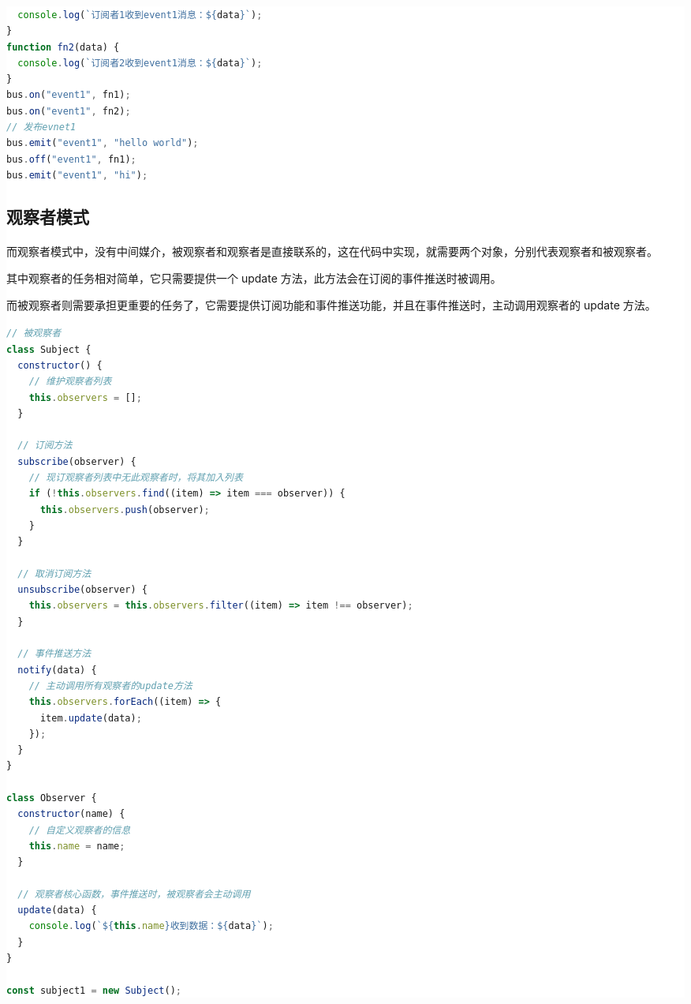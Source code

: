 ```javascript
  console.log(`订阅者1收到event1消息：${data}`);
}
function fn2(data) {
  console.log(`订阅者2收到event1消息：${data}`);
}
bus.on("event1", fn1);
bus.on("event1", fn2);
// 发布evnet1
bus.emit("event1", "hello world");
bus.off("event1", fn1);
bus.emit("event1", "hi");
```

## 观察者模式

而观察者模式中，没有中间媒介，被观察者和观察者是直接联系的，这在代码中实现，就需要两个对象，分别代表观察者和被观察者。

其中观察者的任务相对简单，它只需要提供一个 update 方法，此方法会在订阅的事件推送时被调用。

而被观察者则需要承担更重要的任务了，它需要提供订阅功能和事件推送功能，并且在事件推送时，主动调用观察者的 update 方法。

```javascript
// 被观察者
class Subject {
  constructor() {
    // 维护观察者列表
    this.observers = [];
  }

  // 订阅方法
  subscribe(observer) {
    // 现订观察者列表中无此观察者时，将其加入列表
    if (!this.observers.find((item) => item === observer)) {
      this.observers.push(observer);
    }
  }

  // 取消订阅方法
  unsubscribe(observer) {
    this.observers = this.observers.filter((item) => item !== observer);
  }

  // 事件推送方法
  notify(data) {
    // 主动调用所有观察者的update方法
    this.observers.forEach((item) => {
      item.update(data);
    });
  }
}

class Observer {
  constructor(name) {
    // 自定义观察者的信息
    this.name = name;
  }

  // 观察者核心函数，事件推送时，被观察者会主动调用
  update(data) {
    console.log(`${this.name}收到数据：${data}`);
  }
}

const subject1 = new Subject();
```
